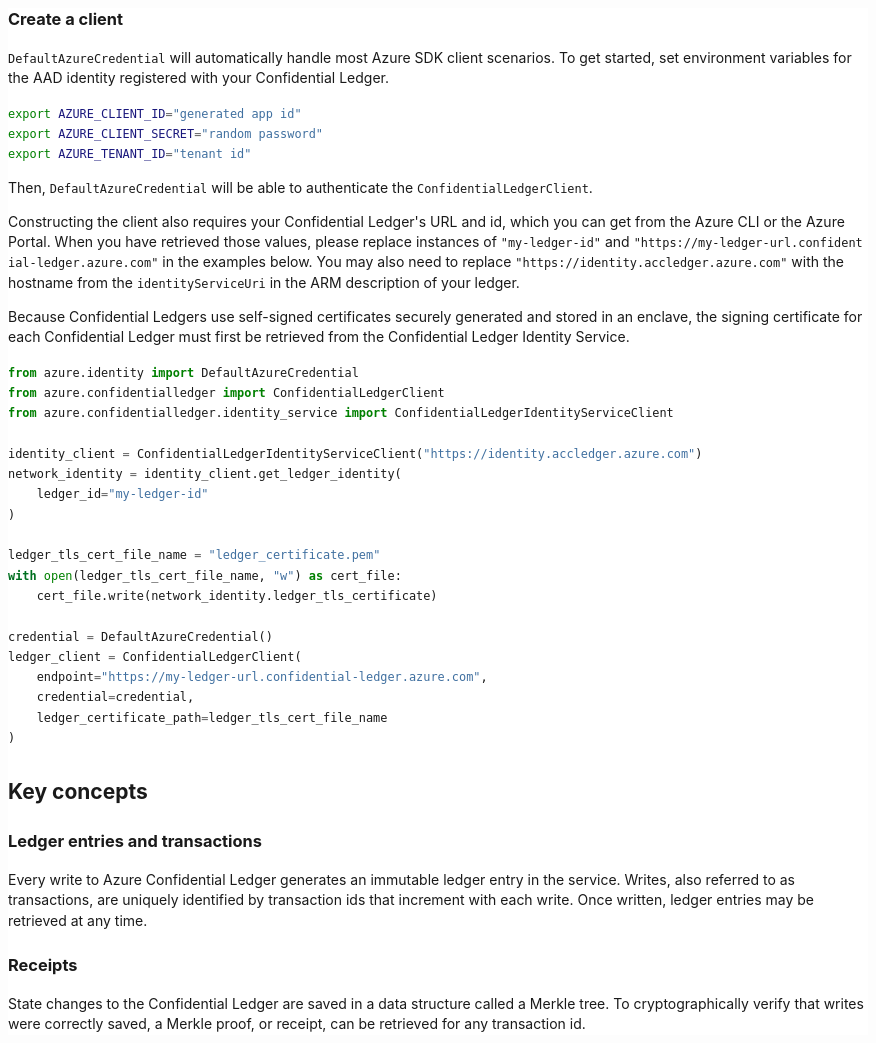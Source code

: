 ### Create a client
`DefaultAzureCredential` will automatically handle most Azure SDK client scenarios. To get started, set environment variables for the AAD identity registered with your Confidential Ledger.
```bash
export AZURE_CLIENT_ID="generated app id"
export AZURE_CLIENT_SECRET="random password"
export AZURE_TENANT_ID="tenant id"
```
Then, `DefaultAzureCredential` will be able to authenticate the `ConfidentialLedgerClient`.

Constructing the client also requires your Confidential Ledger's URL and id, which you can get from the Azure CLI or the Azure Portal. When you have retrieved those values, please replace instances of `"my-ledger-id"` and `"https://my-ledger-url.confidential-ledger.azure.com"` in the examples below. You may also need to replace `"https://identity.accledger.azure.com"` with the hostname from the `identityServiceUri` in the ARM description of your ledger.

Because Confidential Ledgers use self-signed certificates securely generated and stored in an enclave, the signing certificate for each Confidential Ledger must first be retrieved from the Confidential Ledger Identity Service.

```python
from azure.identity import DefaultAzureCredential
from azure.confidentialledger import ConfidentialLedgerClient
from azure.confidentialledger.identity_service import ConfidentialLedgerIdentityServiceClient

identity_client = ConfidentialLedgerIdentityServiceClient("https://identity.accledger.azure.com")
network_identity = identity_client.get_ledger_identity(
    ledger_id="my-ledger-id"
)

ledger_tls_cert_file_name = "ledger_certificate.pem"
with open(ledger_tls_cert_file_name, "w") as cert_file:
    cert_file.write(network_identity.ledger_tls_certificate)

credential = DefaultAzureCredential()
ledger_client = ConfidentialLedgerClient(
    endpoint="https://my-ledger-url.confidential-ledger.azure.com",
    credential=credential,
    ledger_certificate_path=ledger_tls_cert_file_name
)
```

## Key concepts
### Ledger entries and transactions
Every write to Azure Confidential Ledger generates an immutable ledger entry in the service. Writes, also referred to as transactions, are uniquely identified by transaction ids that increment with each write. Once written, ledger entries may be retrieved at any time.

### Receipts
State changes to the Confidential Ledger are saved in a data structure called a Merkle tree. To cryptographically verify that writes were correctly saved, a Merkle proof, or receipt, can be retrieved for any transaction id.
